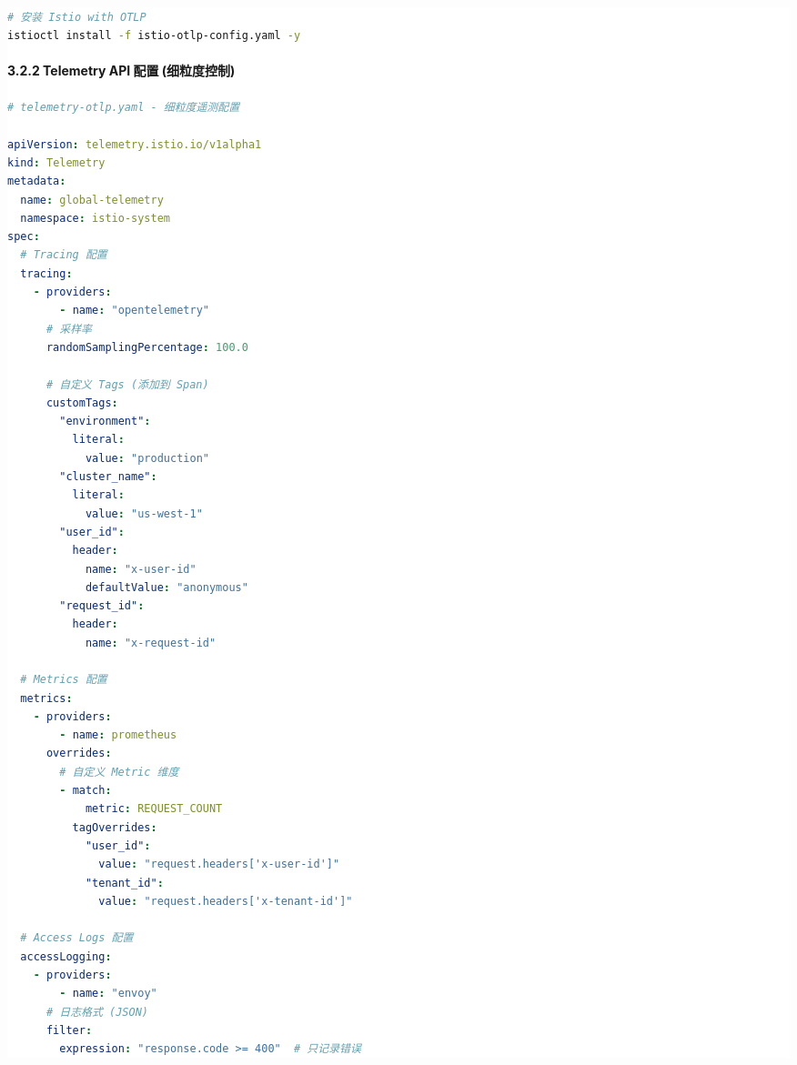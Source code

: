 ```bash
# 安装 Istio with OTLP
istioctl install -f istio-otlp-config.yaml -y
```

#### 3.2.2 Telemetry API 配置 (细粒度控制)

```yaml
# telemetry-otlp.yaml - 细粒度遥测配置

apiVersion: telemetry.istio.io/v1alpha1
kind: Telemetry
metadata:
  name: global-telemetry
  namespace: istio-system
spec:
  # Tracing 配置
  tracing:
    - providers:
        - name: "opentelemetry"
      # 采样率
      randomSamplingPercentage: 100.0
      
      # 自定义 Tags (添加到 Span)
      customTags:
        "environment":
          literal:
            value: "production"
        "cluster_name":
          literal:
            value: "us-west-1"
        "user_id":
          header:
            name: "x-user-id"
            defaultValue: "anonymous"
        "request_id":
          header:
            name: "x-request-id"
  
  # Metrics 配置
  metrics:
    - providers:
        - name: prometheus
      overrides:
        # 自定义 Metric 维度
        - match:
            metric: REQUEST_COUNT
          tagOverrides:
            "user_id":
              value: "request.headers['x-user-id']"
            "tenant_id":
              value: "request.headers['x-tenant-id']"
  
  # Access Logs 配置
  accessLogging:
    - providers:
        - name: "envoy"
      # 日志格式 (JSON)
      filter:
        expression: "response.code >= 400"  # 只记录错误
```
